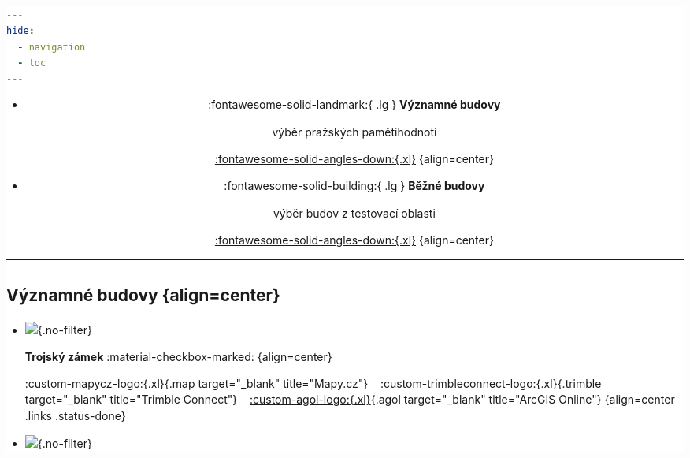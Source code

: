 ```yaml
---
hide:
  - navigation
  - toc
---
```


<div class="grid cards narrow" style="margin-left:auto; margin-right:auto; text-align:center;" markdown>

-   :fontawesome-solid-landmark:{ .lg } __Významné budovy__

    výběr pražských pamětihodnotí

    [:fontawesome-solid-angles-down:{.xl}](#vyznamne-budovy)
    {align=center}

-   :fontawesome-solid-building:{ .lg } __Běžné budovy__

    výběr budov z testovací oblasti

    [:fontawesome-solid-angles-down:{.xl}](#bezne-budovy)
    {align=center}

</div>

<style>
    @media screen and (min-width: 1120px) {
        .grid.cards.narrow{
            width: 60%;
        }
    }
</style>

<hr class=level-1>

## Významné budovy {align=center}

<div class="grid cards buildings" markdown>

-   ![](https://upload.wikimedia.org/wikipedia/commons/thumb/4/4d/Trojsk%C3%BD_z%C3%A1mek_1.jpg/640px-Trojsk%C3%BD_z%C3%A1mek_1.jpg){.no-filter}

    __Trojský zámek__ :material-checkbox-marked:
    {align=center}

    [:custom-mapycz-logo:{.xl}](https://mapy.cz/zakladni?source=firm&id=683765){.map target="_blank" title="Mapy.cz"}&nbsp;&nbsp;&nbsp;
    [:custom-trimbleconnect-logo:{.xl}](#){.trimble target="_blank" title="Trimble Connect"}&nbsp;&nbsp;&nbsp;
    [:custom-agol-logo:{.xl}](#){.agol target="_blank" title="ArcGIS Online"}
    {align=center .links .status-done}


-   ![](https://upload.wikimedia.org/wikipedia/commons/thumb/2/22/Arcibiskupsky_palac_Hradcany_%283399%29.jpg/640px-Arcibiskupsky_palac_Hradcany_%283399%29.jpg){.no-filter}
